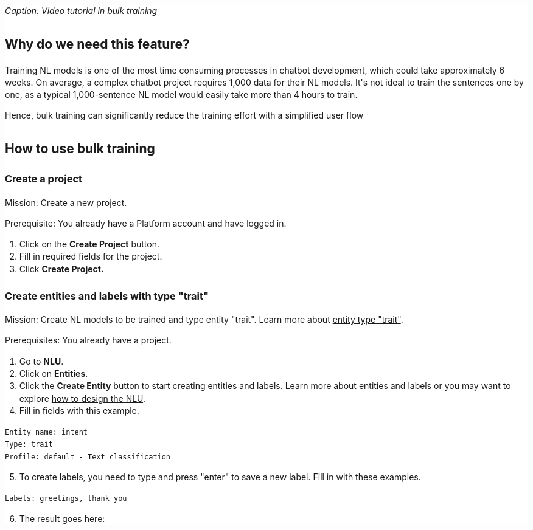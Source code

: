 _Caption: Video tutorial in bulk training_

## Why do we need this feature?

Training NL models is one of the most time consuming processes in chatbot development, which could take approximately 6 weeks. On average, a complex chatbot project requires 1,000 data for their NL models. It&#39;s not ideal to train the sentences one by one, as a typical 1,000-sentence NL model would easily take more than 4 hours to train.

Hence, bulk training can significantly reduce the training effort with a simplified user flow

## How to use bulk training

### Create a project

Mission: Create a new project.

Prerequisite: You already have a Platform account and have logged in.

1. Click on the **Create Project** button.
2. Fill in required fields for the project.
3. Click **Create Project.**

###

### Create entities and labels with type &quot;trait&quot;

Mission: Create NL models to be trained and type entity &quot;trait&quot;. Learn more about [entity type &quot;trait&quot;](https://docs.kata.ai/nl-studio/entity/#trait).

Prerequisites: You already have a project.

1. Go to **NLU**.
2. Click on **Entities**.
3. Click the **Create Entity** button to start creating entities and labels. Learn more about [entities and labels](https://docs.kata.ai/nl-studio/entity/) or you may want to explore [how to design the NLU](https://docs.kata.ai/nl-studio/designing-nlu/).
4. Fill in fields with this example.

```
Entity name: intent
Type: trait
Profile: default - Text classification
```

5. To create labels, you need to type and press &quot;enter&quot; to save a new label. Fill in with these examples.

```
Labels: greetings, thank you
```

6. The result goes here:
